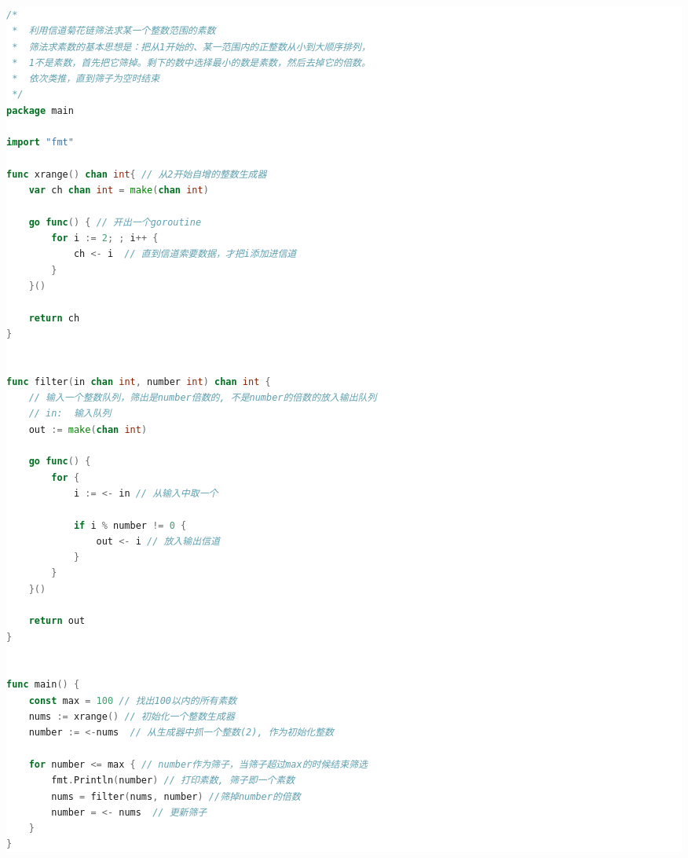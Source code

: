 ```go
/*
 *  利用信道菊花链筛法求某一个整数范围的素数
 *  筛法求素数的基本思想是：把从1开始的、某一范围内的正整数从小到大顺序排列，
 *  1不是素数，首先把它筛掉。剩下的数中选择最小的数是素数，然后去掉它的倍数。
 *  依次类推，直到筛子为空时结束
 */
package main

import "fmt"

func xrange() chan int{ // 从2开始自增的整数生成器
    var ch chan int = make(chan int)

    go func() { // 开出一个goroutine
        for i := 2; ; i++ {
            ch <- i  // 直到信道索要数据，才把i添加进信道
        }
    }()

    return ch
}


func filter(in chan int, number int) chan int {
    // 输入一个整数队列，筛出是number倍数的, 不是number的倍数的放入输出队列
    // in:  输入队列
    out := make(chan int)

    go func() {
        for {
            i := <- in // 从输入中取一个

            if i % number != 0 {
                out <- i // 放入输出信道
            }
        }
    }()

    return out
}


func main() {
    const max = 100 // 找出100以内的所有素数
    nums := xrange() // 初始化一个整数生成器
    number := <-nums  // 从生成器中抓一个整数(2), 作为初始化整数

    for number <= max { // number作为筛子，当筛子超过max的时候结束筛选
        fmt.Println(number) // 打印素数, 筛子即一个素数
        nums = filter(nums, number) //筛掉number的倍数
        number = <- nums  // 更新筛子
    }
}
```
